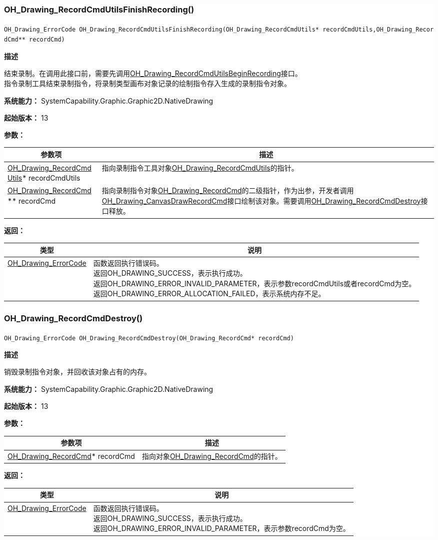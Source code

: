 ### OH_Drawing_RecordCmdUtilsFinishRecording()

```
OH_Drawing_ErrorCode OH_Drawing_RecordCmdUtilsFinishRecording(OH_Drawing_RecordCmdUtils* recordCmdUtils,OH_Drawing_RecordCmd** recordCmd)
```

**描述**

结束录制。在调用此接口前，需要先调用[OH_Drawing_RecordCmdUtilsBeginRecording](capi-drawing-record-cmd-h.md#oh_drawing_recordcmdutilsbeginrecording)接口。<br>指令录制工具结束录制指令，将录制类型画布对象记录的绘制指令存入生成的录制指令对象。

**系统能力：** SystemCapability.Graphic.Graphic2D.NativeDrawing

**起始版本：** 13


**参数：**

| 参数项 | 描述 |
| -- | -- |
| [OH_Drawing_RecordCmdUtils](capi-drawing-oh-drawing-recordcmdutils.md)* recordCmdUtils | 指向录制指令工具对象[OH_Drawing_RecordCmdUtils](capi-drawing-oh-drawing-recordcmdutils.md)的指针。 |
| [OH_Drawing_RecordCmd](capi-drawing-oh-drawing-recordcmd.md)** recordCmd | 指向录制指令对象[OH_Drawing_RecordCmd](capi-drawing-oh-drawing-recordcmd.md)的二级指针，作为出参，开发者调用[OH_Drawing_CanvasDrawRecordCmd](capi-drawing-canvas-h.md#oh_drawing_canvasdrawrecordcmd)接口绘制该对象。需要调用[OH_Drawing_RecordCmdDestroy](capi-drawing-record-cmd-h.md#oh_drawing_recordcmddestroy)接口释放。 |

**返回：**

| 类型 | 说明 |
| -- | -- |
| [OH_Drawing_ErrorCode](capi-drawing-error-code-h.md#oh_drawing_errorcode) | 函数返回执行错误码。<br> 返回OH_DRAWING_SUCCESS，表示执行成功。<br> 返回OH_DRAWING_ERROR_INVALID_PARAMETER，表示参数recordCmdUtils或者recordCmd为空。<br> 返回OH_DRAWING_ERROR_ALLOCATION_FAILED，表示系统内存不足。 |

### OH_Drawing_RecordCmdDestroy()

```
OH_Drawing_ErrorCode OH_Drawing_RecordCmdDestroy(OH_Drawing_RecordCmd* recordCmd)
```

**描述**

销毁录制指令对象，并回收该对象占有的内存。

**系统能力：** SystemCapability.Graphic.Graphic2D.NativeDrawing

**起始版本：** 13


**参数：**

| 参数项 | 描述 |
| -- | -- |
| [OH_Drawing_RecordCmd](capi-drawing-oh-drawing-recordcmd.md)* recordCmd | 指向对象[OH_Drawing_RecordCmd](capi-drawing-oh-drawing-recordcmd.md)的指针。 |

**返回：**

| 类型 | 说明 |
| -- | -- |
| [OH_Drawing_ErrorCode](capi-drawing-error-code-h.md#oh_drawing_errorcode) | 函数返回执行错误码。<br> 返回OH_DRAWING_SUCCESS，表示执行成功。<br> 返回OH_DRAWING_ERROR_INVALID_PARAMETER，表示参数recordCmd为空。 |


